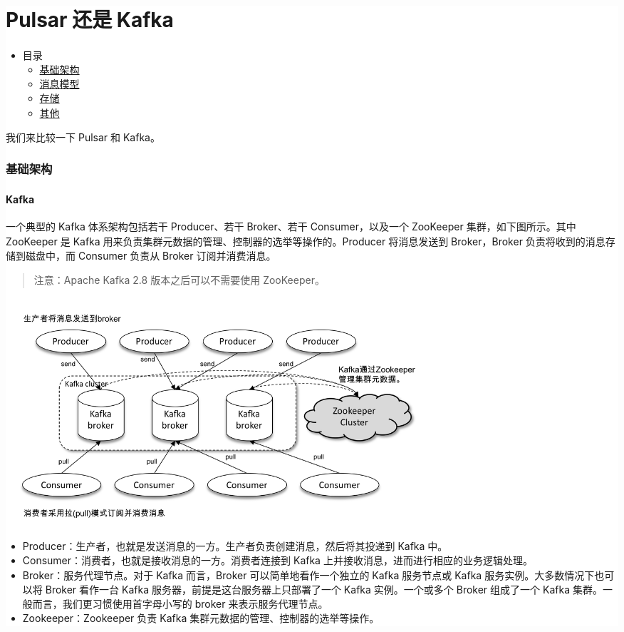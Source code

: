 # Pulsar 还是 Kafka

- 目录
  - [基础架构](#基础架构)
  - [消息模型](#消息模型)
  - [存储](#存储)
  - [其他](#其他)

我们来比较一下 Pulsar 和 Kafka。

### 基础架构

#### Kafka

一个典型的 Kafka 体系架构包括若干 Producer、若干 Broker、若干 Consumer，以及一个 ZooKeeper 集群，如下图所示。其中 ZooKeeper 是 Kafka 用来负责集群元数据的管理、控制器的选举等操作的。Producer 将消息发送到 Broker，Broker 负责将收到的消息存储到磁盘中，而 Consumer 负责从 Broker 订阅并消费消息。

> 注意：Apache Kafka 2.8 版本之后可以不需要使用 ZooKeeper。

<div align="left">
    <img src="https://github.com/lazecoding/Note/blob/main/images/kafka/Kafka系统结构图.png" width="600px">
</div>

- Producer：生产者，也就是发送消息的一方。生产者负责创建消息，然后将其投递到 Kafka 中。
- Consumer：消费者，也就是接收消息的一方。消费者连接到 Kafka 上并接收消息，进而进行相应的业务逻辑处理。
- Broker：服务代理节点。对于 Kafka 而言，Broker 可以简单地看作一个独立的 Kafka 服务节点或 Kafka 服务实例。大多数情况下也可以将 Broker 看作一台 Kafka 服务器，前提是这台服务器上只部署了一个 Kafka 实例。一个或多个 Broker 组成了一个 Kafka 集群。一般而言，我们更习惯使用首字母小写的 broker 来表示服务代理节点。
- Zookeeper：Zookeeper 负责 Kafka 集群元数据的管理、控制器的选举等操作。
